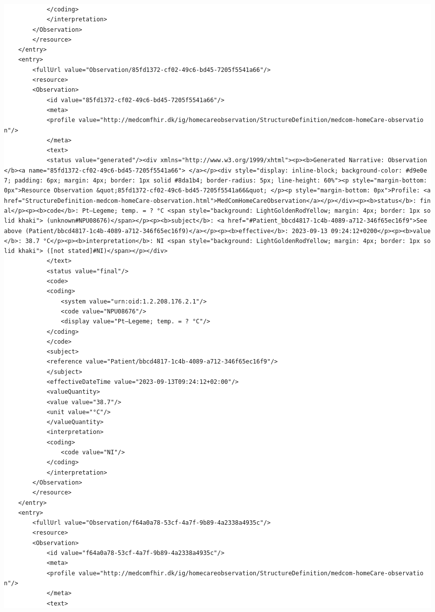                 </coding>
                </interpretation>
            </Observation>
            </resource>
        </entry>
        <entry>
            <fullUrl value="Observation/85fd1372-cf02-49c6-bd45-7205f5541a66"/>
            <resource>
            <Observation>
                <id value="85fd1372-cf02-49c6-bd45-7205f5541a66"/>
                <meta>
                <profile value="http://medcomfhir.dk/ig/homecareobservation/StructureDefinition/medcom-homeCare-observation"/>
                </meta>
                <text>
                <status value="generated"/><div xmlns="http://www.w3.org/1999/xhtml"><p><b>Generated Narrative: Observation</b><a name="85fd1372-cf02-49c6-bd45-7205f5541a66"> </a></p><div style="display: inline-block; background-color: #d9e0e7; padding: 6px; margin: 4px; border: 1px solid #8da1b4; border-radius: 5px; line-height: 60%"><p style="margin-bottom: 0px">Resource Observation &quot;85fd1372-cf02-49c6-bd45-7205f5541a66&quot; </p><p style="margin-bottom: 0px">Profile: <a href="StructureDefinition-medcom-homeCare-observation.html">MedComHomeCareObservation</a></p></div><p><b>status</b>: final</p><p><b>code</b>: Pt—Legeme; temp. = ? °C <span style="background: LightGoldenRodYellow; margin: 4px; border: 1px solid khaki"> (unknown#NPU08676)</span></p><p><b>subject</b>: <a href="#Patient_bbcd4817-1c4b-4089-a712-346f65ec16f9">See above (Patient/bbcd4817-1c4b-4089-a712-346f65ec16f9)</a></p><p><b>effective</b>: 2023-09-13 09:24:12+0200</p><p><b>value</b>: 38.7 °C</p><p><b>interpretation</b>: NI <span style="background: LightGoldenRodYellow; margin: 4px; border: 1px solid khaki"> ([not stated]#NI)</span></p></div>
                </text>
                <status value="final"/>
                <code>
                <coding>
                    <system value="urn:oid:1.2.208.176.2.1"/>
                    <code value="NPU08676"/>
                    <display value="Pt—Legeme; temp. = ? °C"/>
                </coding>
                </code>
                <subject>
                <reference value="Patient/bbcd4817-1c4b-4089-a712-346f65ec16f9"/>
                </subject>
                <effectiveDateTime value="2023-09-13T09:24:12+02:00"/>
                <valueQuantity>
                <value value="38.7"/>
                <unit value="°C"/>
                </valueQuantity>
                <interpretation>
                <coding>
                    <code value="NI"/>
                </coding>
                </interpretation>
            </Observation>
            </resource>
        </entry>
        <entry>
            <fullUrl value="Observation/f64a0a78-53cf-4a7f-9b89-4a2338a4935c"/>
            <resource>
            <Observation>
                <id value="f64a0a78-53cf-4a7f-9b89-4a2338a4935c"/>
                <meta>
                <profile value="http://medcomfhir.dk/ig/homecareobservation/StructureDefinition/medcom-homeCare-observation"/>
                </meta>
                <text>